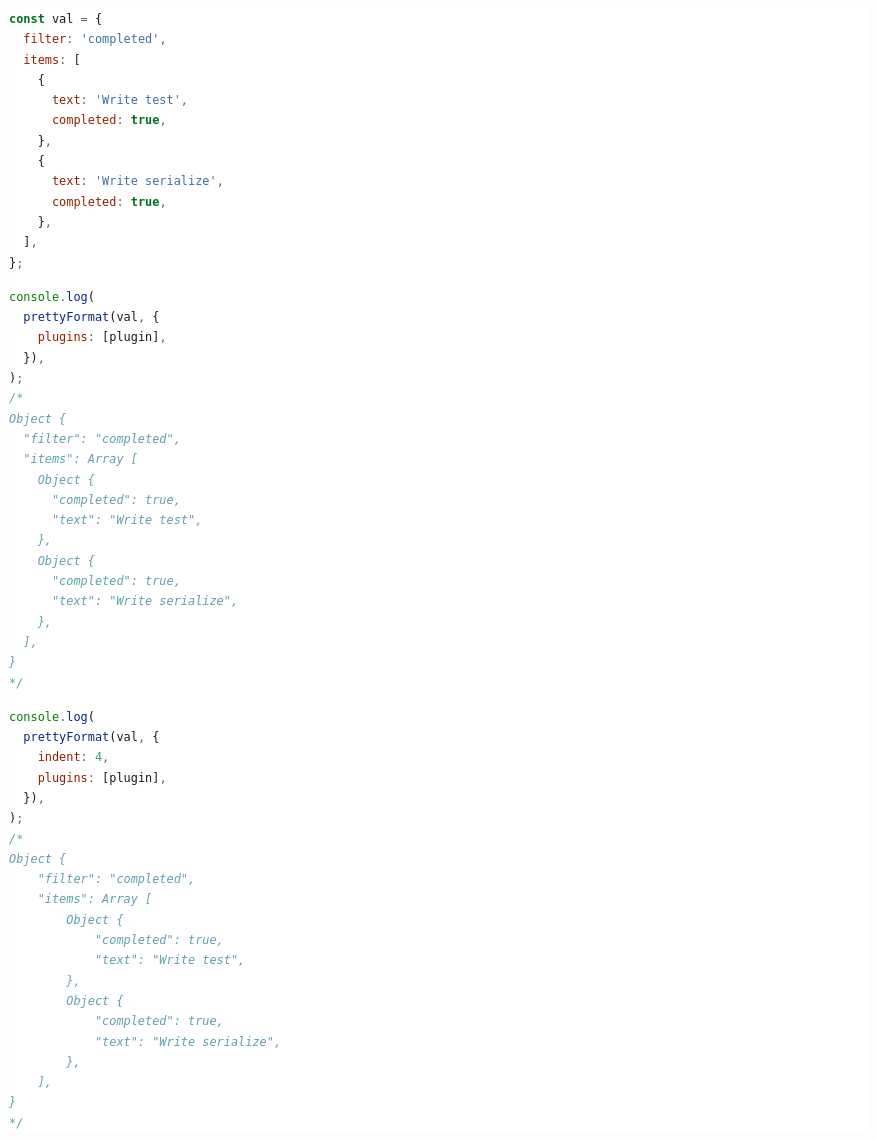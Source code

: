 ```js
const val = {
  filter: 'completed',
  items: [
    {
      text: 'Write test',
      completed: true,
    },
    {
      text: 'Write serialize',
      completed: true,
    },
  ],
};
```

```js
console.log(
  prettyFormat(val, {
    plugins: [plugin],
  }),
);
/*
Object {
  "filter": "completed",
  "items": Array [
    Object {
      "completed": true,
      "text": "Write test",
    },
    Object {
      "completed": true,
      "text": "Write serialize",
    },
  ],
}
*/
```

```js
console.log(
  prettyFormat(val, {
    indent: 4,
    plugins: [plugin],
  }),
);
/*
Object {
    "filter": "completed",
    "items": Array [
        Object {
            "completed": true,
            "text": "Write test",
        },
        Object {
            "completed": true,
            "text": "Write serialize",
        },
    ],
}
*/
```

